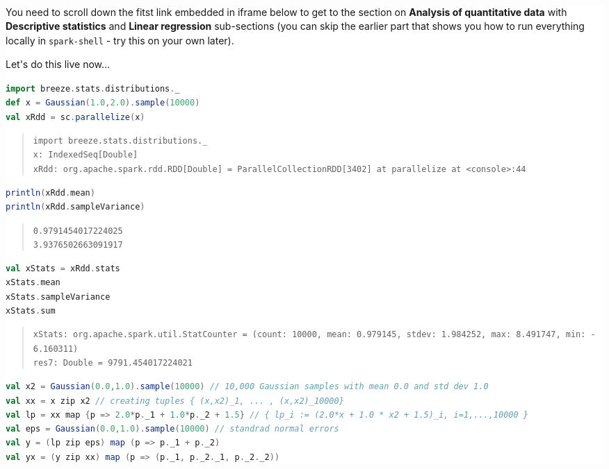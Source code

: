 You need to scroll down the fitst link embedded in iframe below to get to the section on **Analysis of quantitative data** with **Descriptive statistics** and **Linear regression** sub-sections (you can skip the earlier part that shows you how to run everything locally in `spark-shell` - try this on your own later).

<p class="htmlSandbox"><iframe 
 src="https://darrenjw.wordpress.com/2017/02/08/a-quick-introduction-to-apache-spark-for-statisticians/"
 width="95%" height="500"
 sandbox>
  <p>
    <a href="http://spark.apache.org/docs/latest/index.html">
      Fallback link for browsers that, unlikely, don't support frames
    </a>
  </p>
</iframe></p>

Let's do this live now...

``` scala
import breeze.stats.distributions._
def x = Gaussian(1.0,2.0).sample(10000)
val xRdd = sc.parallelize(x)
```

>     import breeze.stats.distributions._
>     x: IndexedSeq[Double]
>     xRdd: org.apache.spark.rdd.RDD[Double] = ParallelCollectionRDD[3402] at parallelize at <console>:44

``` scala
println(xRdd.mean)
println(xRdd.sampleVariance)
```

>     0.9791454017224025
>     3.9376502663091917

``` scala
val xStats = xRdd.stats
xStats.mean
xStats.sampleVariance
xStats.sum
```

>     xStats: org.apache.spark.util.StatCounter = (count: 10000, mean: 0.979145, stdev: 1.984252, max: 8.491747, min: -6.160311)
>     res7: Double = 9791.454017224021

``` scala
val x2 = Gaussian(0.0,1.0).sample(10000) // 10,000 Gaussian samples with mean 0.0 and std dev 1.0
val xx = x zip x2 // creating tuples { (x,x2)_1, ... , (x,x2)_10000}
val lp = xx map {p => 2.0*p._1 + 1.0*p._2 + 1.5} // { lp_i := (2.0*x + 1.0 * x2 + 1.5)_i, i=1,...,10000 }
val eps = Gaussian(0.0,1.0).sample(10000) // standrad normal errors
val y = (lp zip eps) map (p => p._1 + p._2)
val yx = (y zip xx) map (p => (p._1, p._2._1, p._2._2))
```
